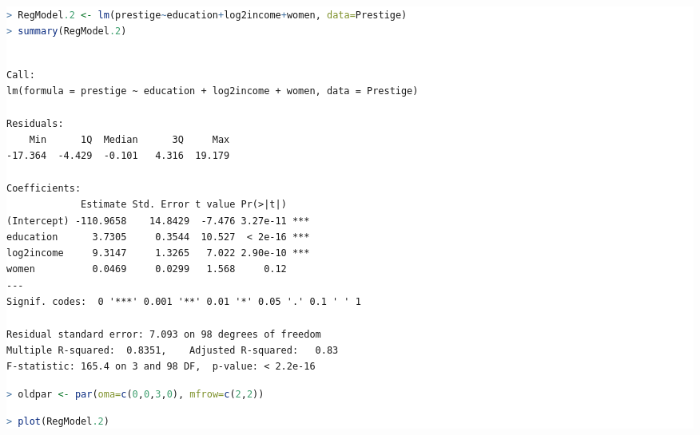 
```r
> RegModel.2 <- lm(prestige~education+log2income+women, data=Prestige)
> summary(RegModel.2)
```

```

Call:
lm(formula = prestige ~ education + log2income + women, data = Prestige)

Residuals:
    Min      1Q  Median      3Q     Max 
-17.364  -4.429  -0.101   4.316  19.179 

Coefficients:
             Estimate Std. Error t value Pr(>|t|)    
(Intercept) -110.9658    14.8429  -7.476 3.27e-11 ***
education      3.7305     0.3544  10.527  < 2e-16 ***
log2income     9.3147     1.3265   7.022 2.90e-10 ***
women          0.0469     0.0299   1.568     0.12    
---
Signif. codes:  0 '***' 0.001 '**' 0.01 '*' 0.05 '.' 0.1 ' ' 1

Residual standard error: 7.093 on 98 degrees of freedom
Multiple R-squared:  0.8351,	Adjusted R-squared:   0.83 
F-statistic: 165.4 on 3 and 98 DF,  p-value: < 2.2e-16
```


```r
> oldpar <- par(oma=c(0,0,3,0), mfrow=c(2,2))
```



```r
> plot(RegModel.2)
```
